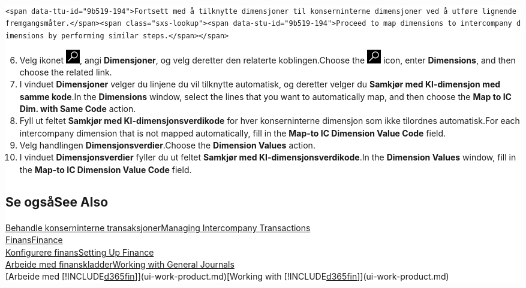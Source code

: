     <span data-ttu-id="9b519-194">Fortsett med å tilknytte dimensjoner til konserninterne dimensjoner ved å utføre lignende fremgangsmåter.</span><span class="sxs-lookup"><span data-stu-id="9b519-194">Proceed to map dimensions to intercompany dimensions by performing similar steps.</span></span>
6. <span data-ttu-id="9b519-195">Velg ikonet ![Søk etter side eller rapport](media/ui-search/search_small.png "Søk etter side eller rapport"), angi **Dimensjoner**, og velg deretter den relaterte koblingen.</span><span class="sxs-lookup"><span data-stu-id="9b519-195">Choose the ![Search for Page or Report](media/ui-search/search_small.png "Search for Page or Report icon") icon, enter **Dimensions**, and then choose the related link.</span></span>
7. <span data-ttu-id="9b519-196">I vinduet **Dimensjoner** velger du linjene du vil tilknytte automatisk, og deretter velger du **Samkjør med KI-dimensjon med samme kode**.</span><span class="sxs-lookup"><span data-stu-id="9b519-196">In the **Dimensions** window, select the lines that you want to automatically map, and then choose the **Map to IC Dim. with Same Code** action.</span></span>
8. <span data-ttu-id="9b519-197">Fyll ut feltet **Samkjør med KI-dimensjonsverdikode** for hver konserninterne dimensjon som ikke tilordnes automatisk.</span><span class="sxs-lookup"><span data-stu-id="9b519-197">For each intercompany dimension that is not mapped automatically, fill in the **Map-to IC Dimension Value Code** field.</span></span>
9. <span data-ttu-id="9b519-198">Velg handlingen **Dimensjonsverdier**.</span><span class="sxs-lookup"><span data-stu-id="9b519-198">Choose the **Dimension Values** action.</span></span>
10. <span data-ttu-id="9b519-199">I vinduet **Dimensjonsverdier** fyller du ut feltet **Samkjør med KI-dimensjonsverdikode**.</span><span class="sxs-lookup"><span data-stu-id="9b519-199">In the **Dimension Values** window, fill in the **Map-to IC Dimension Value Code** field.</span></span>

## <a name="see-also"></a><span data-ttu-id="9b519-200">Se også</span><span class="sxs-lookup"><span data-stu-id="9b519-200">See Also</span></span>
[<span data-ttu-id="9b519-201">Behandle konserninterne transaksjoner</span><span class="sxs-lookup"><span data-stu-id="9b519-201">Managing Intercompany Transactions</span></span>](intercompany-manage.md)  
[<span data-ttu-id="9b519-202">Finans</span><span class="sxs-lookup"><span data-stu-id="9b519-202">Finance</span></span>](finance.md)  
[<span data-ttu-id="9b519-203">Konfigurere finans</span><span class="sxs-lookup"><span data-stu-id="9b519-203">Setting Up Finance</span></span>](finance-setup-finance.md)  
[<span data-ttu-id="9b519-204">Arbeide med finanskladder</span><span class="sxs-lookup"><span data-stu-id="9b519-204">Working with General Journals</span></span>](ui-work-general-journals.md)  
<span data-ttu-id="9b519-205">[Arbeide med [!INCLUDE[d365fin](includes/d365fin_md.md)]](ui-work-product.md)</span><span class="sxs-lookup"><span data-stu-id="9b519-205">[Working with [!INCLUDE[d365fin](includes/d365fin_md.md)]](ui-work-product.md)</span></span>

